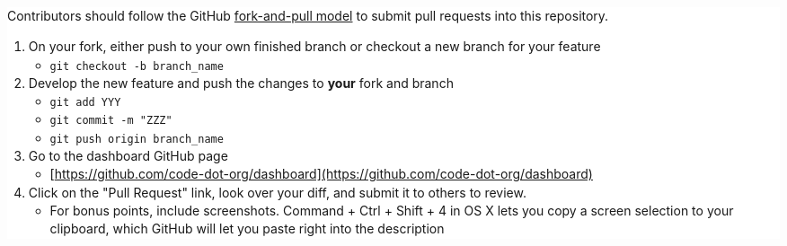Contributors should follow the GitHub [fork-and-pull model](https://help.github.com/articles/using-pull-requests) to submit pull requests into this repository.

1. On your fork, either push to your own finished branch or checkout a new branch for your feature
    - `git checkout -b branch_name`
2. Develop the new feature and push the changes to **your** fork and branch
    - `git add YYY`
    - `git commit -m "ZZZ"`
    - `git push origin branch_name`
3. Go to the dashboard GitHub page
    - [https://github.com/code-dot-org/dashboard](https://github.com/code-dot-org/dashboard)
4. Click on the "Pull Request" link, look over your diff, and submit it to others to review.
    - For bonus points, include screenshots. Command + Ctrl + Shift + 4 in OS X lets you copy a screen selection to your clipboard, which GitHub will let you paste right into the description
